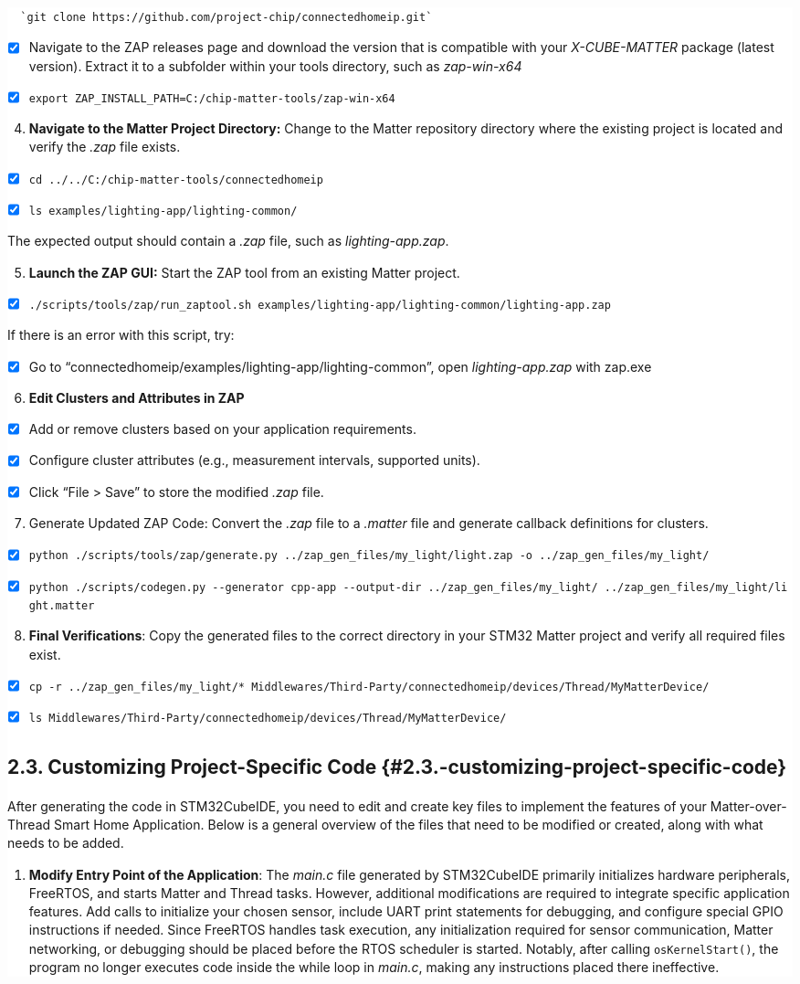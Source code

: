       `git clone https://github.com/project-chip/connectedhomeip.git`

- [x] Navigate to the ZAP releases page and download the version that is compatible with your *X-CUBE-MATTER* package (latest version). Extract it to a subfolder within your tools directory, such as *zap-win-x64*

- [x] `export ZAP_INSTALL_PATH=C:/chip-matter-tools/zap-win-x64`

4. **Navigate to the Matter Project Directory:** Change to the Matter repository directory where the existing project is located and verify the *.zap* file exists.

- [x] `cd ../../C:/chip-matter-tools/connectedhomeip`

- [x] `ls examples/lighting-app/lighting-common/`

The expected output should contain a *.zap* file, such as *lighting-app.zap*.

5. **Launch the ZAP GUI:** Start the ZAP tool from an existing Matter project.

- [x] `./scripts/tools/zap/run_zaptool.sh examples/lighting-app/lighting-common/lighting-app.zap`

If there is an error with this script, try:

- [x] Go to “connectedhomeip/examples/lighting-app/lighting-common”, open *lighting-app.zap* with zap.exe

6. **Edit Clusters and Attributes in ZAP**

- [x] Add or remove clusters based on your application requirements.

- [x] Configure cluster attributes (e.g., measurement intervals, supported units).

- [x] Click “File \> Save” to store the modified *.zap* file.

7. Generate Updated ZAP Code: Convert the *.zap* file to a *.matter* file and generate callback definitions for clusters.

- [x] `python ./scripts/tools/zap/generate.py ../zap_gen_files/my_light/light.zap -o ../zap_gen_files/my_light/`

- [x] `python ./scripts/codegen.py --generator cpp-app --output-dir ../zap_gen_files/my_light/ ../zap_gen_files/my_light/light.matter`

8. **Final Verifications**: Copy the generated files to the correct directory in your STM32 Matter project and verify all required files exist.

- [x] `cp -r ../zap_gen_files/my_light/* Middlewares/Third-Party/connectedhomeip/devices/Thread/MyMatterDevice/`

- [x] `ls Middlewares/Third-Party/connectedhomeip/devices/Thread/MyMatterDevice/`

## 2.3. Customizing Project-Specific Code {#2.3.-customizing-project-specific-code}

After generating the code in STM32CubeIDE, you need to edit and create key files to implement the features of your Matter-over-Thread Smart Home Application. Below is a general overview of the files that need to be modified or created, along with what needs to be added.

1. **Modify Entry Point of the Application**: The *main.c* file generated by STM32CubeIDE primarily initializes hardware peripherals, FreeRTOS, and starts Matter and Thread tasks. However, additional modifications are required to integrate specific application features. Add calls to initialize your chosen sensor, include UART print statements for debugging, and configure special GPIO instructions if needed. Since FreeRTOS handles task execution, any initialization required for sensor communication, Matter networking, or debugging should be placed before the RTOS scheduler is started. Notably, after calling `osKernelStart()`, the program no longer executes code inside the while loop in *main.c*, making any instructions placed there ineffective. 

